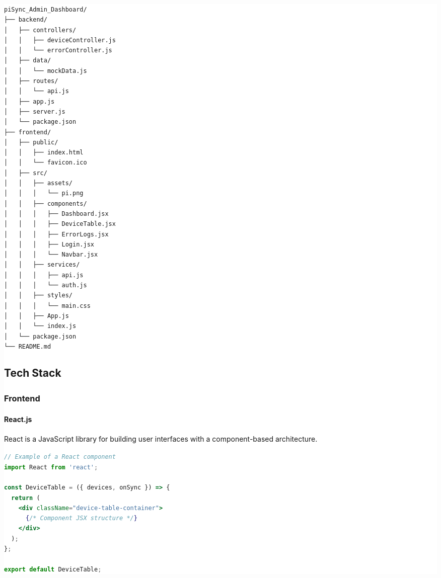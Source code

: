 ```
piSync_Admin_Dashboard/
├── backend/
│   ├── controllers/
│   │   ├── deviceController.js
│   │   └── errorController.js
│   ├── data/
│   │   └── mockData.js
│   ├── routes/
│   │   └── api.js
│   ├── app.js
│   ├── server.js
│   └── package.json
├── frontend/
│   ├── public/
│   │   ├── index.html
│   │   └── favicon.ico
│   ├── src/
│   │   ├── assets/
│   │   │   └── pi.png
│   │   ├── components/
│   │   │   ├── Dashboard.jsx
│   │   │   ├── DeviceTable.jsx
│   │   │   ├── ErrorLogs.jsx
│   │   │   ├── Login.jsx
│   │   │   └── Navbar.jsx
│   │   ├── services/
│   │   │   ├── api.js
│   │   │   └── auth.js
│   │   ├── styles/
│   │   │   └── main.css
│   │   ├── App.js
│   │   └── index.js
│   └── package.json
└── README.md
```


## Tech Stack

### Frontend

#### React.js
React is a JavaScript library for building user interfaces with a component-based architecture.
```jsx
// Example of a React component
import React from 'react';

const DeviceTable = ({ devices, onSync }) => {
  return (
    <div className="device-table-container">
      {/* Component JSX structure */}
    </div>
  );
};

export default DeviceTable;
```
